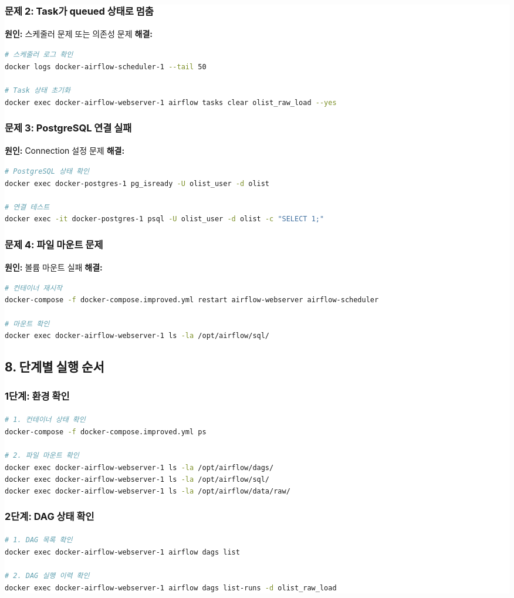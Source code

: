 ### 문제 2: Task가 queued 상태로 멈춤
**원인:** 스케줄러 문제 또는 의존성 문제
**해결:**
```bash
# 스케줄러 로그 확인
docker logs docker-airflow-scheduler-1 --tail 50

# Task 상태 초기화
docker exec docker-airflow-webserver-1 airflow tasks clear olist_raw_load --yes
```

### 문제 3: PostgreSQL 연결 실패
**원인:** Connection 설정 문제
**해결:**
```bash
# PostgreSQL 상태 확인
docker exec docker-postgres-1 pg_isready -U olist_user -d olist

# 연결 테스트
docker exec -it docker-postgres-1 psql -U olist_user -d olist -c "SELECT 1;"
```

### 문제 4: 파일 마운트 문제
**원인:** 볼륨 마운트 실패
**해결:**
```bash
# 컨테이너 재시작
docker-compose -f docker-compose.improved.yml restart airflow-webserver airflow-scheduler

# 마운트 확인
docker exec docker-airflow-webserver-1 ls -la /opt/airflow/sql/
```

## 8. 단계별 실행 순서

### 1단계: 환경 확인
```bash
# 1. 컨테이너 상태 확인
docker-compose -f docker-compose.improved.yml ps

# 2. 파일 마운트 확인
docker exec docker-airflow-webserver-1 ls -la /opt/airflow/dags/
docker exec docker-airflow-webserver-1 ls -la /opt/airflow/sql/
docker exec docker-airflow-webserver-1 ls -la /opt/airflow/data/raw/
```

### 2단계: DAG 상태 확인
```bash
# 1. DAG 목록 확인
docker exec docker-airflow-webserver-1 airflow dags list

# 2. DAG 실행 이력 확인
docker exec docker-airflow-webserver-1 airflow dags list-runs -d olist_raw_load
```
